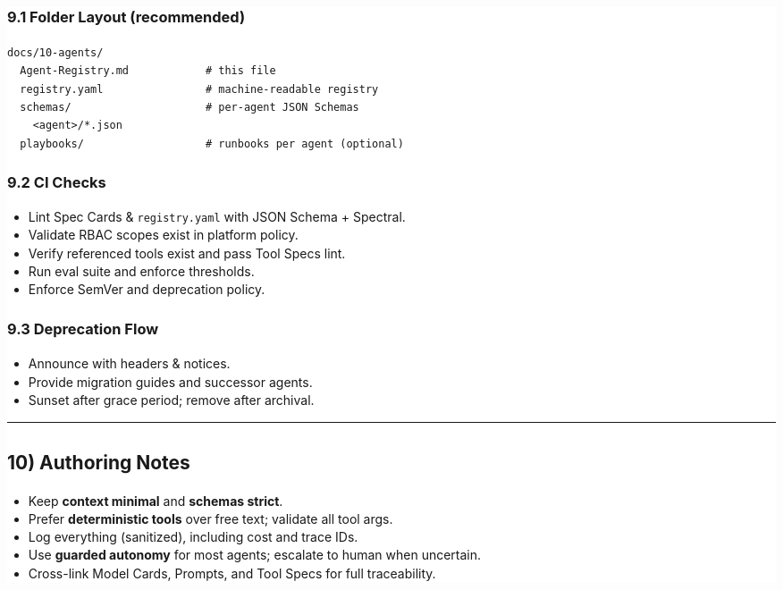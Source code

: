 ### 9.1 Folder Layout (recommended)

```
docs/10-agents/
  Agent-Registry.md            # this file
  registry.yaml                # machine-readable registry
  schemas/                     # per-agent JSON Schemas
    <agent>/*.json
  playbooks/                   # runbooks per agent (optional)
```

### 9.2 CI Checks

- Lint Spec Cards & `registry.yaml` with JSON Schema + Spectral.
- Validate RBAC scopes exist in platform policy.
- Verify referenced tools exist and pass Tool Specs lint.
- Run eval suite and enforce thresholds.
- Enforce SemVer and deprecation policy.

### 9.3 Deprecation Flow

- Announce with headers & notices.
- Provide migration guides and successor agents.
- Sunset after grace period; remove after archival.

---

## 10) Authoring Notes

- Keep **context minimal** and **schemas strict**.
- Prefer **deterministic tools** over free text; validate all tool args.
- Log everything (sanitized), including cost and trace IDs.
- Use **guarded autonomy** for most agents; escalate to human when uncertain.
- Cross-link Model Cards, Prompts, and Tool Specs for full traceability.
